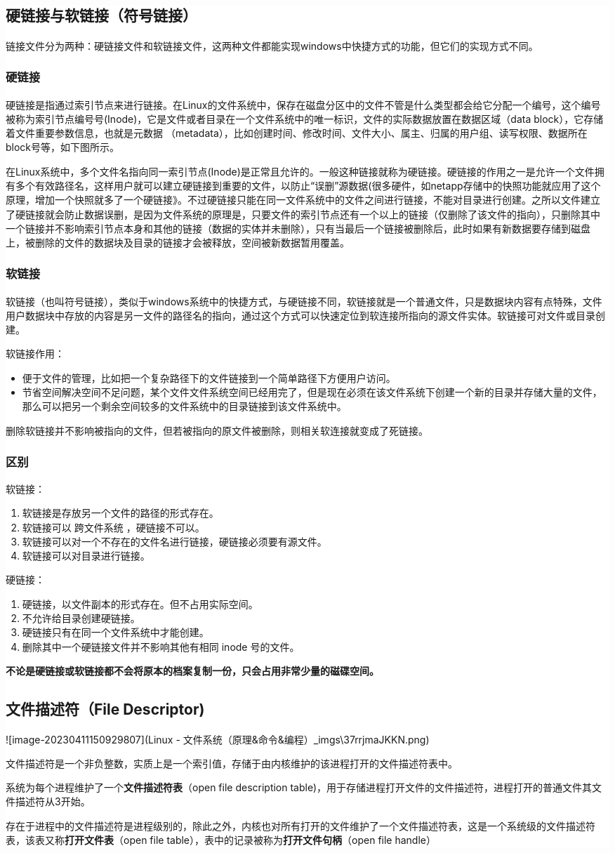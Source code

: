 ## 硬链接与软链接（符号链接）

链接文件分为两种：硬链接文件和软链接文件，这两种文件都能实现windows中快捷方式的功能，但它们的实现方式不同。

### 硬链接

硬链接是指通过索引节点来进行链接。在Linux的文件系统中，保存在磁盘分区中的文件不管是什么类型都会给它分配一个编号，这个编号被称为索引节点编号号(Inode)，它是文件或者目录在一个文件系统中的唯一标识，文件的实际数据放置在数据区域（data block），它存储着文件重要参数信息，也就是元数据 （metadata），比如创建时间、修改时间、文件大小、属主、归属的用户组、读写权限、数据所在block号等，如下图所示。



在Linux系统中，多个文件名指向同一索引节点(Inode)是正常且允许的。一般这种链接就称为硬链接。硬链接的作用之一是允许一个文件拥有多个有效路径名，这样用户就可以建立硬链接到重要的文件，以防止“误删”源数据(很多硬件，如netapp存储中的快照功能就应用了这个原理，增加一个快照就多了一个硬链接》。不过硬链接只能在同一文件系统中的文件之间进行链接，不能对目录进行创建。之所以文件建立了硬链接就会防止数据误删，是因为文件系统的原理是，只要文件的索引节点还有一个以上的链接（仅删除了该文件的指向），只删除其中一个链接并不影响索引节点本身和其他的链接（数据的实体并未删除），只有当最后一个链接被删除后，此时如果有新数据要存储到磁盘上，被删除的文件的数据块及目录的链接才会被释放，空间被新数据暂用覆盖。

### 软链接

软链接（也叫符号链接），类似于windows系统中的快捷方式，与硬链接不同，软链接就是一个普通文件，只是数据块内容有点特殊，文件用户数据块中存放的内容是另一文件的路径名的指向，通过这个方式可以快速定位到软连接所指向的源文件实体。软链接可对文件或目录创建。

软链接作用：

- 便于文件的管理，比如把一个复杂路径下的文件链接到一个简单路径下方便用户访问。
- 节省空间解决空间不足问题，某个文件文件系统空间已经用完了，但是现在必须在该文件系统下创建一个新的目录并存储大量的文件，那么可以把另一个剩余空间较多的文件系统中的目录链接到该文件系统中。

删除软链接并不影响被指向的文件，但若被指向的原文件被删除，则相关软连接就变成了死链接。

### 区别

软链接：

1. 软链接是存放另一个文件的路径的形式存在。
2. 软链接可以 跨文件系统 ，硬链接不可以。
3. 软链接可以对一个不存在的文件名进行链接，硬链接必须要有源文件。
4. 软链接可以对目录进行链接。

硬链接：

1. 硬链接，以文件副本的形式存在。但不占用实际空间。
2. 不允许给目录创建硬链接。
3. 硬链接只有在同一个文件系统中才能创建。
4. 删除其中一个硬链接文件并不影响其他有相同 inode 号的文件。

**不论是硬链接或软链接都不会将原本的档案复制一份，只会占用非常少量的磁碟空间。**

## 文件描述符（File Descriptor)

![image-20230411150929807](Linux - 文件系统（原理&命令&编程）_imgs\37rrjmaJKKN.png)

文件描述符是一个非负整数，实质上是一个索引值，存储于由内核维护的该进程打开的文件描述符表中。

系统为每个进程维护了一个**文件描述符表**（open file description table)，用于存储进程打开文件的文件描述符，进程打开的普通文件其文件描述符从3开始。

存在于进程中的文件描述符是进程级别的，除此之外，内核也对所有打开的文件维护了一个文件描述符表，这是一个系统级的文件描述符表，该表又称**打开文件表**（open file table），表中的记录被称为**打开文件句柄**（open file handle）
